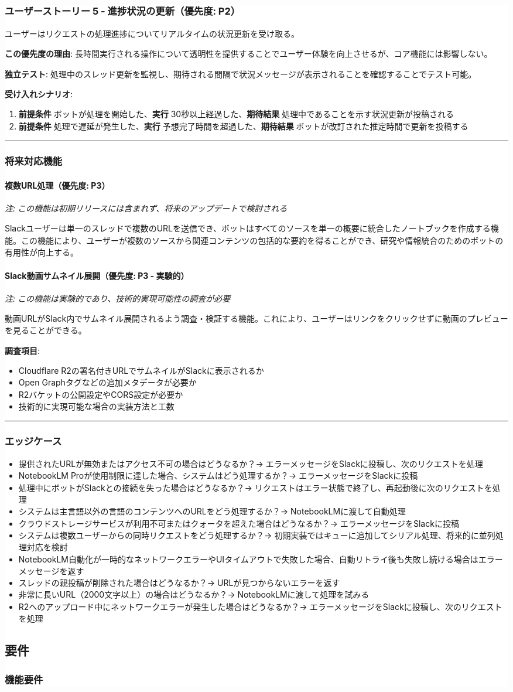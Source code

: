 
### ユーザーストーリー 5 - 進捗状況の更新（優先度: P2）

ユーザーはリクエストの処理進捗についてリアルタイムの状況更新を受け取る。

**この優先度の理由**: 長時間実行される操作について透明性を提供することでユーザー体験を向上させるが、コア機能には影響しない。

**独立テスト**: 処理中のスレッド更新を監視し、期待される間隔で状況メッセージが表示されることを確認することでテスト可能。

**受け入れシナリオ**:

1. **前提条件** ボットが処理を開始した、**実行** 30秒以上経過した、**期待結果** 処理中であることを示す状況更新が投稿される
2. **前提条件** 処理で遅延が発生した、**実行** 予想完了時間を超過した、**期待結果** ボットが改訂された推定時間で更新を投稿する

---

### 将来対応機能

#### 複数URL処理（優先度: P3）

*注: この機能は初期リリースには含まれず、将来のアップデートで検討される*

Slackユーザーは単一のスレッドで複数のURLを送信でき、ボットはすべてのソースを単一の概要に統合したノートブックを作成する機能。この機能により、ユーザーが複数のソースから関連コンテンツの包括的な要約を得ることができ、研究や情報統合のためのボットの有用性が向上する。

#### Slack動画サムネイル展開（優先度: P3 - 実験的）

*注: この機能は実験的であり、技術的実現可能性の調査が必要*

動画URLがSlack内でサムネイル展開されるよう調査・検証する機能。これにより、ユーザーはリンクをクリックせずに動画のプレビューを見ることができる。

**調査項目**:
- Cloudflare R2の署名付きURLでサムネイルがSlackに表示されるか
- Open Graphタグなどの追加メタデータが必要か
- R2バケットの公開設定やCORS設定が必要か
- 技術的に実現可能な場合の実装方法と工数

---

### エッジケース

- 提供されたURLが無効またはアクセス不可の場合はどうなるか？→ エラーメッセージをSlackに投稿し、次のリクエストを処理
- NotebookLM Proが使用制限に達した場合、システムはどう処理するか？→ エラーメッセージをSlackに投稿
- 処理中にボットがSlackとの接続を失った場合はどうなるか？→ リクエストはエラー状態で終了し、再起動後に次のリクエストを処理
- システムは主言語以外の言語のコンテンツへのURLをどう処理するか？→ NotebookLMに渡して自動処理
- クラウドストレージサービスが利用不可またはクォータを超えた場合はどうなるか？→ エラーメッセージをSlackに投稿
- システムは複数ユーザーからの同時リクエストをどう処理するか？→ 初期実装ではキューに追加してシリアル処理、将来的に並列処理対応を検討
- NotebookLM自動化が一時的なネットワークエラーやUIタイムアウトで失敗した場合、自動リトライ後も失敗し続ける場合はエラーメッセージを返す
- スレッドの親投稿が削除された場合はどうなるか？→ URLが見つからないエラーを返す
- 非常に長いURL（2000文字以上）の場合はどうなるか？→ NotebookLMに渡して処理を試みる
- R2へのアップロード中にネットワークエラーが発生した場合はどうなるか？→ エラーメッセージをSlackに投稿し、次のリクエストを処理

## 要件

### 機能要件
